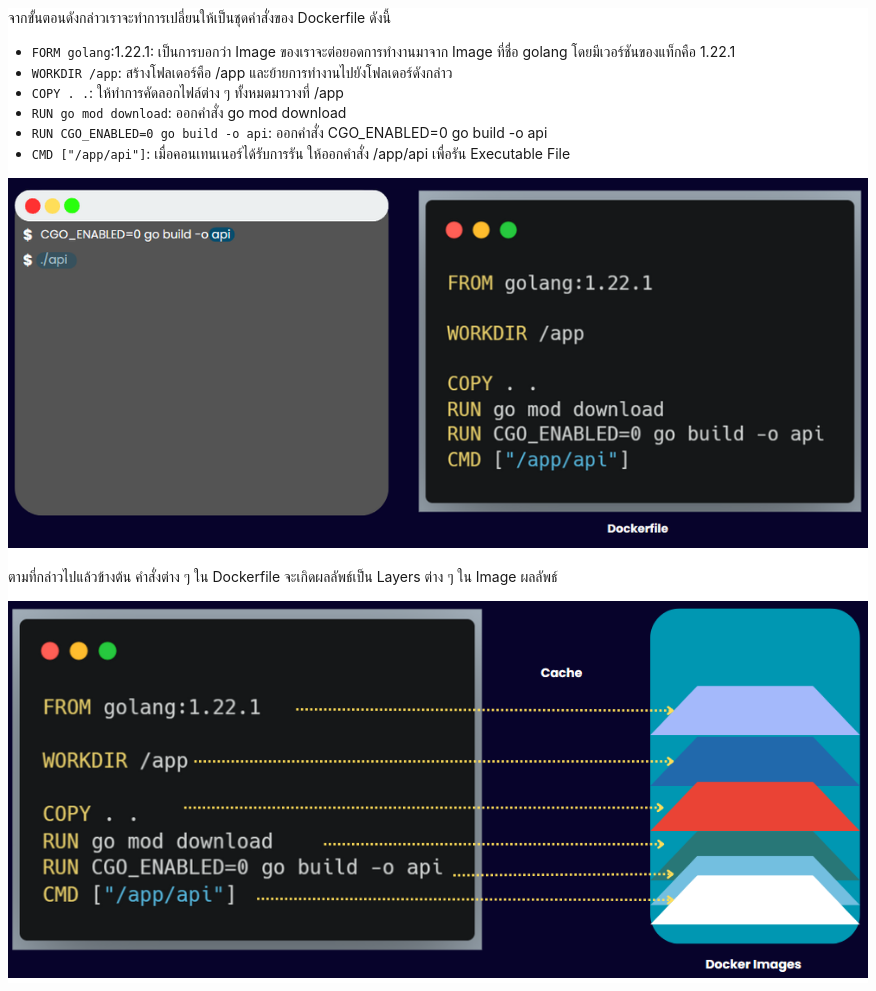 จากขั้นตอนดังกล่าวเราจะทำการเปลี่ยนให้เป็นชุดคำสั่งของ Dockerfile ดังนี้

- `FORM golang`:1.22.1: เป็นการบอกว่า Image ของเราจะต่อยอดการทำงานมาจาก Image ที่ชื่อ golang โดยมีเวอร์ชันของแท็กคือ 1.22.1
- `WORKDIR /app`: สร้างโฟลเดอร์คือ /app และย้ายการทำงานไปยังโฟลเดอร์ดังกล่าว
- `COPY . .`: ให้ทำการคัดลอกไฟล์ต่าง ๆ ทั้งหมดมาวางที่ /app
- `RUN go mod download`: ออกคำสั่ง go mod download
- `RUN CGO_ENABLED=0 go build -o api`: ออกคำสั่ง CGO_ENABLED=0 go build -o api
- `CMD ["/app/api"]`: เมื่อคอนเทนเนอร์ได้รับการรัน ให้ออกคำสั่ง /app/api เพื่อรัน Executable File

![dockerfile](/DevOps_Course//Images/dockerfile.png)

ตามที่กล่าวไปแล้วข้างต้น คำสั่งต่าง ๆ ใน Dockerfile จะเกิดผลลัพธ์เป็น Layers ต่าง ๆ ใน Image ผลลัพธ์

![cmd-to-layers](/DevOps_Course//Images/cmd-to-layers.png)
